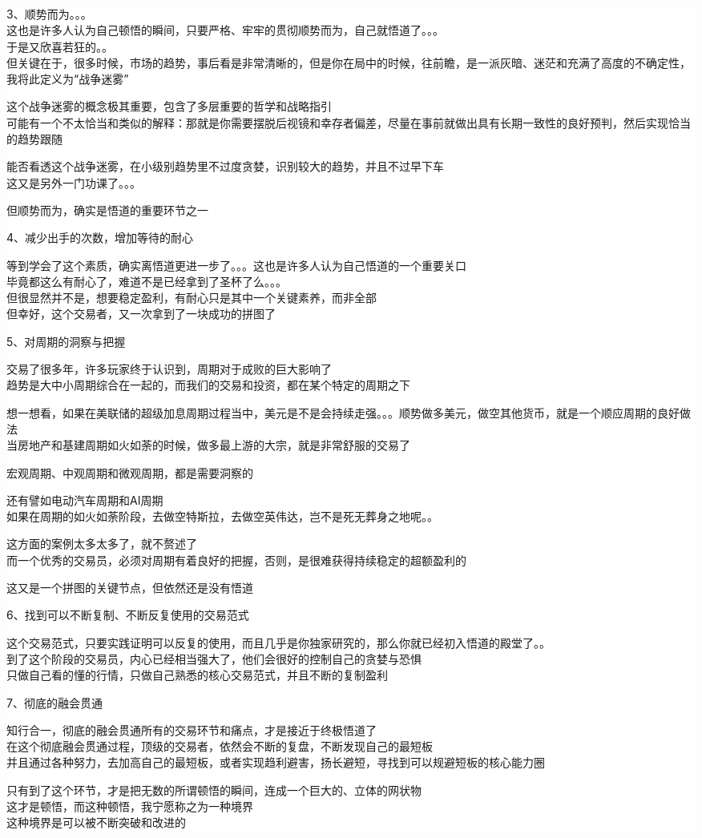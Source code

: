   
  
3、顺势而为。。。  
这也是许多人认为自己顿悟的瞬间，只要严格、牢牢的贯彻顺势而为，自己就悟道了。。。  
于是又欣喜若狂的。。  
但关键在于，很多时候，市场的趋势，事后看是非常清晰的，但是你在局中的时候，往前瞻，是一派灰暗、迷茫和充满了高度的不确定性，我将此定义为“战争迷雾”  
  
这个战争迷雾的概念极其重要，包含了多层重要的哲学和战略指引  
可能有一个不太恰当和类似的解释：那就是你需要摆脱后视镜和幸存者偏差，尽量在事前就做出具有长期一致性的良好预判，然后实现恰当的趋势跟随  
  
能否看透这个战争迷雾，在小级别趋势里不过度贪婪，识别较大的趋势，并且不过早下车  
这又是另外一门功课了。。。  
  
但顺势而为，确实是悟道的重要环节之一

  
  
4、减少出手的次数，增加等待的耐心  
  
等到学会了这个素质，确实离悟道更进一步了。。。这也是许多人认为自己悟道的一个重要关口  
毕竟都这么有耐心了，难道不是已经拿到了圣杯了么。。。  
但很显然并不是，想要稳定盈利，有耐心只是其中一个关键素养，而非全部  
但幸好，这个交易者，又一次拿到了一块成功的拼图了

  
  
5、对周期的洞察与把握  
  
交易了很多年，许多玩家终于认识到，周期对于成败的巨大影响了  
趋势是大中小周期综合在一起的，而我们的交易和投资，都在某个特定的周期之下  
  
想一想看，如果在美联储的超级加息周期过程当中，美元是不是会持续走强。。。顺势做多美元，做空其他货币，就是一个顺应周期的良好做法  
当房地产和基建周期如火如荼的时候，做多最上游的大宗，就是非常舒服的交易了  
  
宏观周期、中观周期和微观周期，都是需要洞察的  
  
还有譬如电动汽车周期和AI周期  
如果在周期的如火如荼阶段，去做空特斯拉，去做空英伟达，岂不是死无葬身之地呢。。  
  
这方面的案例太多太多了，就不赘述了  
而一个优秀的交易员，必须对周期有着良好的把握，否则，是很难获得持续稳定的超额盈利的  
  
这又是一个拼图的关键节点，但依然还是没有悟道

  
  
6、找到可以不断复制、不断反复使用的交易范式  
  
这个交易范式，只要实践证明可以反复的使用，而且几乎是你独家研究的，那么你就已经初入悟道的殿堂了。。  
到了这个阶段的交易员，内心已经相当强大了，他们会很好的控制自己的贪婪与恐惧  
只做自己看的懂的行情，只做自己熟悉的核心交易范式，并且不断的复制盈利

  
  
7、彻底的融会贯通  
  
知行合一，彻底的融会贯通所有的交易环节和痛点，才是接近于终极悟道了  
在这个彻底融会贯通过程，顶级的交易者，依然会不断的复盘，不断发现自己的最短板  
并且通过各种努力，去加高自己的最短板，或者实现趋利避害，扬长避短，寻找到可以规避短板的核心能力圈  
  
只有到了这个环节，才是把无数的所谓顿悟的瞬间，连成一个巨大的、立体的网状物  
这才是顿悟，而这种顿悟，我宁愿称之为一种境界  
这种境界是可以被不断突破和改进的  
  